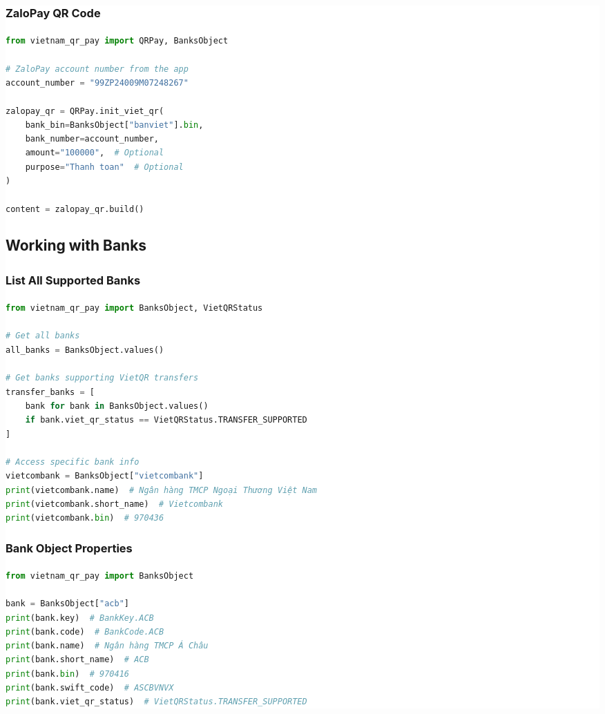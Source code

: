 ```python
```

### ZaloPay QR Code

```python
from vietnam_qr_pay import QRPay, BanksObject

# ZaloPay account number from the app
account_number = "99ZP24009M07248267"

zalopay_qr = QRPay.init_viet_qr(
    bank_bin=BanksObject["banviet"].bin,
    bank_number=account_number,
    amount="100000",  # Optional
    purpose="Thanh toan"  # Optional
)

content = zalopay_qr.build()
```

## Working with Banks

### List All Supported Banks

```python
from vietnam_qr_pay import BanksObject, VietQRStatus

# Get all banks
all_banks = BanksObject.values()

# Get banks supporting VietQR transfers
transfer_banks = [
    bank for bank in BanksObject.values() 
    if bank.viet_qr_status == VietQRStatus.TRANSFER_SUPPORTED
]

# Access specific bank info
vietcombank = BanksObject["vietcombank"]
print(vietcombank.name)  # Ngân hàng TMCP Ngoại Thương Việt Nam
print(vietcombank.short_name)  # Vietcombank
print(vietcombank.bin)  # 970436
```

### Bank Object Properties

```python
from vietnam_qr_pay import BanksObject

bank = BanksObject["acb"]
print(bank.key)  # BankKey.ACB
print(bank.code)  # BankCode.ACB
print(bank.name)  # Ngân hàng TMCP Á Châu
print(bank.short_name)  # ACB
print(bank.bin)  # 970416
print(bank.swift_code)  # ASCBVNVX
print(bank.viet_qr_status)  # VietQRStatus.TRANSFER_SUPPORTED
```
